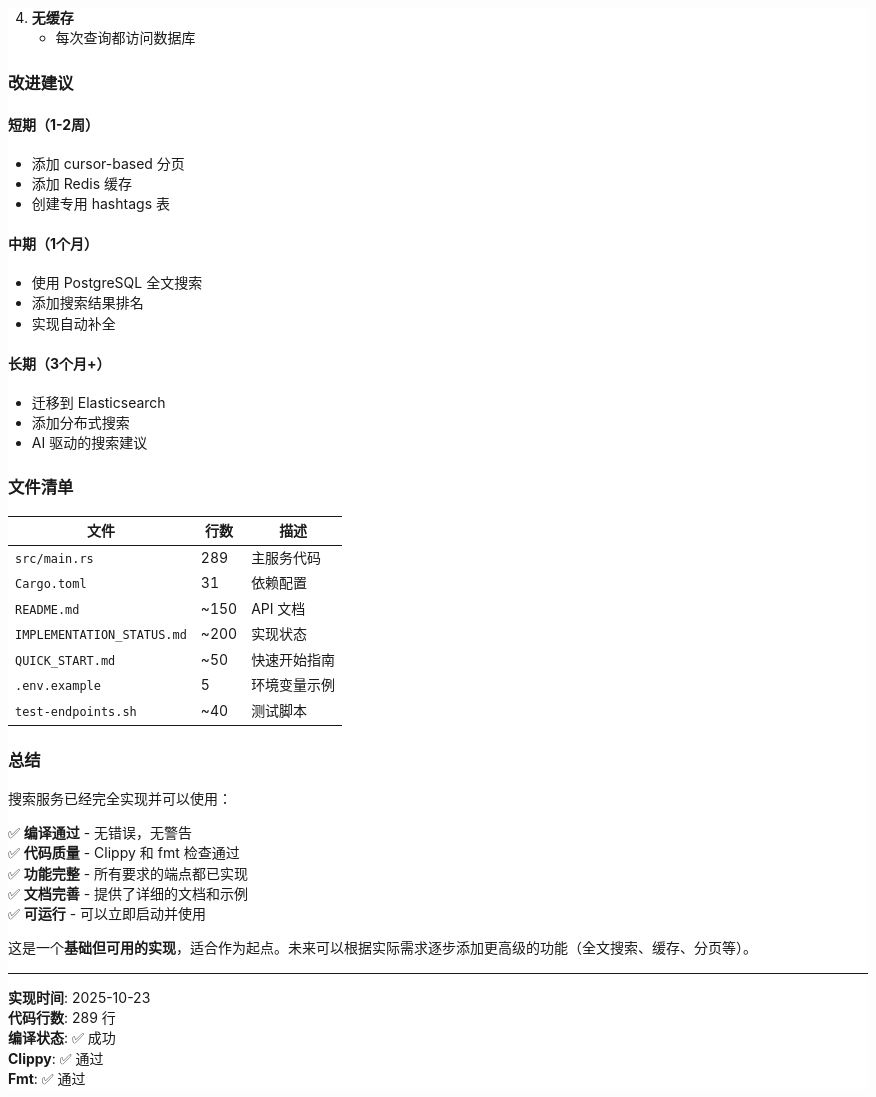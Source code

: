 4. **无缓存**
   - 每次查询都访问数据库

### 改进建议

#### 短期（1-2周）
- 添加 cursor-based 分页
- 添加 Redis 缓存
- 创建专用 hashtags 表

#### 中期（1个月）
- 使用 PostgreSQL 全文搜索
- 添加搜索结果排名
- 实现自动补全

#### 长期（3个月+）
- 迁移到 Elasticsearch
- 添加分布式搜索
- AI 驱动的搜索建议

### 文件清单

| 文件 | 行数 | 描述 |
|------|------|------|
| `src/main.rs` | 289 | 主服务代码 |
| `Cargo.toml` | 31 | 依赖配置 |
| `README.md` | ~150 | API 文档 |
| `IMPLEMENTATION_STATUS.md` | ~200 | 实现状态 |
| `QUICK_START.md` | ~50 | 快速开始指南 |
| `.env.example` | 5 | 环境变量示例 |
| `test-endpoints.sh` | ~40 | 测试脚本 |

### 总结

搜索服务已经完全实现并可以使用：

✅ **编译通过** - 无错误，无警告  
✅ **代码质量** - Clippy 和 fmt 检查通过  
✅ **功能完整** - 所有要求的端点都已实现  
✅ **文档完善** - 提供了详细的文档和示例  
✅ **可运行** - 可以立即启动并使用  

这是一个**基础但可用的实现**，适合作为起点。未来可以根据实际需求逐步添加更高级的功能（全文搜索、缓存、分页等）。

---

**实现时间**: 2025-10-23  
**代码行数**: 289 行  
**编译状态**: ✅ 成功  
**Clippy**: ✅ 通过  
**Fmt**: ✅ 通过  
